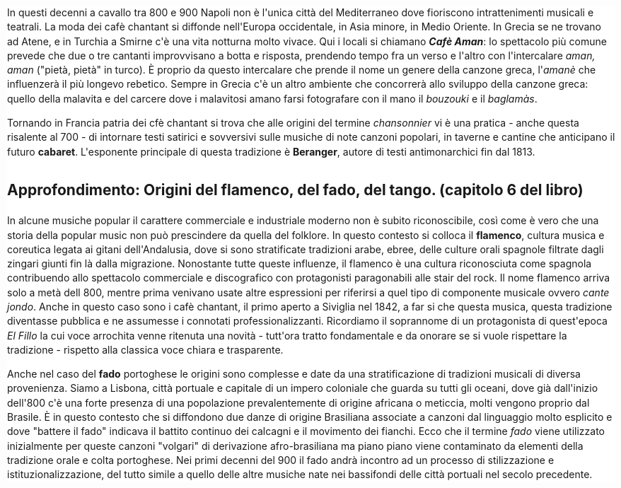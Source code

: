 In questi decenni a cavallo tra 800 e 900 Napoli non è l'unica città del
Mediterraneo dove fioriscono intrattenimenti musicali e teatrali. La moda
dei cafè chantant si diffonde nell'Europa occidentale, in Asia minore, in
Medio Oriente. In Grecia se ne trovano ad Atene, e in Turchia a Smirne c'è
una vita notturna molto vivace. Qui i locali si chiamano ***Cafè Aman***: lo
spettacolo più comune prevede che due o tre cantanti improvvisano a botta e
risposta, prendendo tempo fra un verso e l'altro con l'intercalare *aman,
aman* ("pietà, pietà" in turco). È proprio da questo intercalare che prende
il nome un genere della canzone greca, l'*amanè* che influenzerà il più
longevo rebetico. Sempre in Grecia c'è un altro ambiente che concorrerà
allo sviluppo della canzone greca: quello della malavita e del carcere dove
i malavitosi amano farsi fotografare con il mano il *bouzouki* e il
*baglamàs*.

Tornando in Francia patria dei cfè chantant si trova che alle origini del
termine *chansonnier* vi è una pratica - anche questa risalente al 700 - di
intornare testi satirici e sovversivi sulle musiche di note canzoni
popolari, in taverne e cantine che anticipano il futuro **cabaret**.
L'esponente principale di questa tradizione è **Beranger**, autore di testi
antimonarchici fin dal 1813.

## Approfondimento: Origini del flamenco, del fado, del tango. (capitolo 6 del libro)

In alcune musiche popular il carattere commerciale e industriale moderno non
è subito riconoscibile, così come è vero che una storia della popular music
non può prescindere da quella del folklore. In questo contesto si colloca il
**flamenco**, cultura musica e coreutica legata ai gitani dell'Andalusia,
dove si sono stratificate tradizioni arabe, ebree, delle culture orali
spagnole filtrate dagli zingari giunti fin là dalla migrazione. Nonostante
tutte queste influenze, il flamenco è una cultura riconosciuta come spagnola
contribuendo allo spettacolo commerciale e discografico con protagonisti
paragonabili alle stair del rock. Il nome flamenco arriva solo a metà dell
800, mentre prima venivano usate altre espressioni per riferirsi a quel tipo
di componente musicale ovvero *cante jondo*. Anche in questo caso sono i
cafè chantant, il primo aperto a Siviglia nel 1842, a far si che questa
musica, questa tradizione diventasse pubblica e ne assumesse i connotati
professionalizzanti.
Ricordiamo il soprannome di un protagonista di quest'epoca *El Fillo* la cui
voce arrochita venne ritenuta una novità - tutt'ora tratto fondamentale e da
onorare se si vuole rispettare la tradizione - rispetto alla classica voce chiara e
trasparente.

Anche nel caso del **fado** portoghese le origini sono complesse e date da
una stratificazione di tradizioni musicali di diversa provenienza. Siamo a
Lisbona, città portuale e capitale di un impero coloniale che guarda su
tutti gli oceani, dove già dall'inizio dell'800 c'è una forte presenza di
una popolazione prevalentemente di origine africana o meticcia, molti
vengono proprio dal Brasile. È in questo contesto che si diffondono due
danze di origine Brasiliana associate a canzoni dal linguaggio molto
esplicito e dove "battere il
fado" indicava il battito continuo dei calcagni e il movimento dei fianchi.
Ecco che il termine *fado* viene utilizzato inizialmente per queste canzoni
"volgari" di derivazione afro-brasiliana ma piano piano viene contaminato da
elementi della tradizione orale e colta portoghese. Nei primi decenni del
900 il fado andrà incontro ad un processo di stilizzazione e
istituzionalizzazione, del tutto simile a quello delle altre musiche nate
nei bassifondi delle città portuali nel secolo precedente. 
